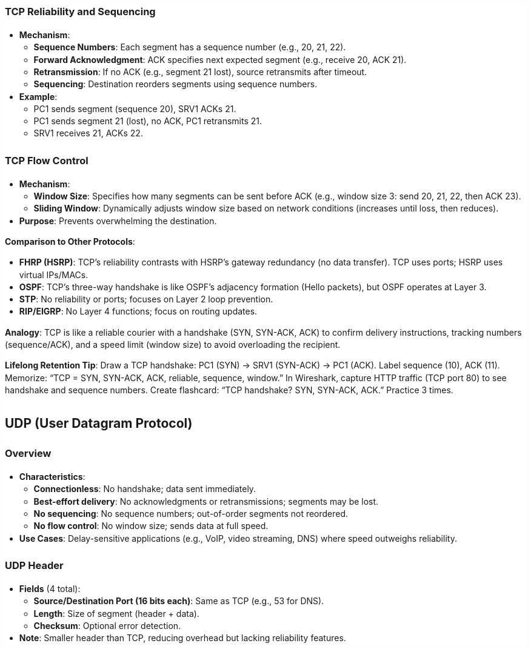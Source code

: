 ### TCP Reliability and Sequencing
- **Mechanism**:
  - **Sequence Numbers**: Each segment has a sequence number (e.g., 20, 21, 22).
  - **Forward Acknowledgment**: ACK specifies next expected segment (e.g., receive 20, ACK 21).
  - **Retransmission**: If no ACK (e.g., segment 21 lost), source retransmits after timeout.
  - **Sequencing**: Destination reorders segments using sequence numbers.
- **Example**:
  - PC1 sends segment (sequence 20), SRV1 ACKs 21.
  - PC1 sends segment 21 (lost), no ACK, PC1 retransmits 21.
  - SRV1 receives 21, ACKs 22.

### TCP Flow Control
- **Mechanism**:
  - **Window Size**: Specifies how many segments can be sent before ACK (e.g., window size 3: send 20, 21, 22, then ACK 23).
  - **Sliding Window**: Dynamically adjusts window size based on network conditions (increases until loss, then reduces).
- **Purpose**: Prevents overwhelming the destination.

**Comparison to Other Protocols**:
- **FHRP (HSRP)**: TCP’s reliability contrasts with HSRP’s gateway redundancy (no data transfer). TCP uses ports; HSRP uses virtual IPs/MACs.
- **OSPF**: TCP’s three-way handshake is like OSPF’s adjacency formation (Hello packets), but OSPF operates at Layer 3.
- **STP**: No reliability or ports; focuses on Layer 2 loop prevention.
- **RIP/EIGRP**: No Layer 4 functions; focus on routing updates.

**Analogy**: TCP is like a reliable courier with a handshake (SYN, SYN-ACK, ACK) to confirm delivery instructions, tracking numbers (sequence/ACK), and a speed limit (window size) to avoid overloading the recipient.

**Lifelong Retention Tip**: Draw a TCP handshake: PC1 (SYN) → SRV1 (SYN-ACK) → PC1 (ACK). Label sequence (10), ACK (11). Memorize: “TCP = SYN, SYN-ACK, ACK, reliable, sequence, window.” In Wireshark, capture HTTP traffic (TCP port 80) to see handshake and sequence numbers. Create flashcard: “TCP handshake? SYN, SYN-ACK, ACK.” Practice 3 times.

## UDP (User Datagram Protocol)

### Overview
- **Characteristics**:
  - **Connectionless**: No handshake; data sent immediately.
  - **Best-effort delivery**: No acknowledgments or retransmissions; segments may be lost.
  - **No sequencing**: No sequence numbers; out-of-order segments not reordered.
  - **No flow control**: No window size; sends data at full speed.
- **Use Cases**: Delay-sensitive applications (e.g., VoIP, video streaming, DNS) where speed outweighs reliability.

### UDP Header
- **Fields** (4 total):
  - **Source/Destination Port (16 bits each)**: Same as TCP (e.g., 53 for DNS).
  - **Length**: Size of segment (header + data).
  - **Checksum**: Optional error detection.
- **Note**: Smaller header than TCP, reducing overhead but lacking reliability features.
